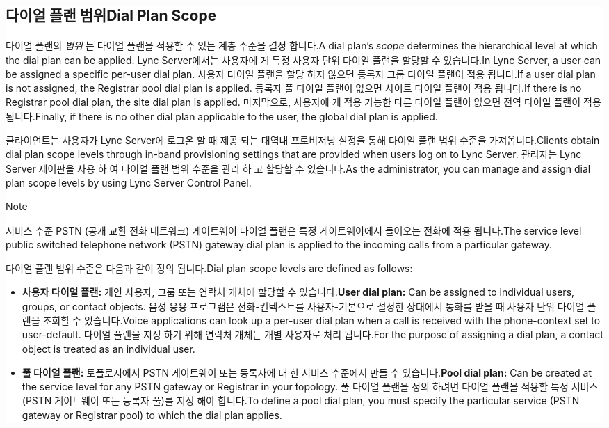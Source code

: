 <div>

## <a name="dial-plan-scope"></a><span data-ttu-id="331c9-107">다이얼 플랜 범위</span><span class="sxs-lookup"><span data-stu-id="331c9-107">Dial Plan Scope</span></span>

<span data-ttu-id="331c9-108">다이얼 플랜의 *범위* 는 다이얼 플랜을 적용할 수 있는 계층 수준을 결정 합니다.</span><span class="sxs-lookup"><span data-stu-id="331c9-108">A dial plan’s *scope* determines the hierarchical level at which the dial plan can be applied.</span></span> <span data-ttu-id="331c9-109">Lync Server에서는 사용자에 게 특정 사용자 단위 다이얼 플랜을 할당할 수 있습니다.</span><span class="sxs-lookup"><span data-stu-id="331c9-109">In Lync Server, a user can be assigned a specific per-user dial plan.</span></span> <span data-ttu-id="331c9-110">사용자 다이얼 플랜을 할당 하지 않으면 등록자 그룹 다이얼 플랜이 적용 됩니다.</span><span class="sxs-lookup"><span data-stu-id="331c9-110">If a user dial plan is not assigned, the Registrar pool dial plan is applied.</span></span> <span data-ttu-id="331c9-111">등록자 풀 다이얼 플랜이 없으면 사이트 다이얼 플랜이 적용 됩니다.</span><span class="sxs-lookup"><span data-stu-id="331c9-111">If there is no Registrar pool dial plan, the site dial plan is applied.</span></span> <span data-ttu-id="331c9-112">마지막으로, 사용자에 게 적용 가능한 다른 다이얼 플랜이 없으면 전역 다이얼 플랜이 적용 됩니다.</span><span class="sxs-lookup"><span data-stu-id="331c9-112">Finally, if there is no other dial plan applicable to the user, the global dial plan is applied.</span></span>

<span data-ttu-id="331c9-113">클라이언트는 사용자가 Lync Server에 로그온 할 때 제공 되는 대역내 프로비저닝 설정을 통해 다이얼 플랜 범위 수준을 가져옵니다.</span><span class="sxs-lookup"><span data-stu-id="331c9-113">Clients obtain dial plan scope levels through in-band provisioning settings that are provided when users log on to Lync Server.</span></span> <span data-ttu-id="331c9-114">관리자는 Lync Server 제어판을 사용 하 여 다이얼 플랜 범위 수준을 관리 하 고 할당할 수 있습니다.</span><span class="sxs-lookup"><span data-stu-id="331c9-114">As the administrator, you can manage and assign dial plan scope levels by using Lync Server Control Panel.</span></span>

<div>


> [!NOTE]  
> <span data-ttu-id="331c9-115">서비스 수준 PSTN (공개 교환 전화 네트워크) 게이트웨이 다이얼 플랜은 특정 게이트웨이에서 들어오는 전화에 적용 됩니다.</span><span class="sxs-lookup"><span data-stu-id="331c9-115">The service level public switched telephone network (PSTN) gateway dial plan is applied to the incoming calls from a particular gateway.</span></span>



</div>

<span data-ttu-id="331c9-116">다이얼 플랜 범위 수준은 다음과 같이 정의 됩니다.</span><span class="sxs-lookup"><span data-stu-id="331c9-116">Dial plan scope levels are defined as follows:</span></span>

  - <span data-ttu-id="331c9-117">**사용자 다이얼 플랜:** 개인 사용자, 그룹 또는 연락처 개체에 할당할 수 있습니다.</span><span class="sxs-lookup"><span data-stu-id="331c9-117">**User dial plan:** Can be assigned to individual users, groups, or contact objects.</span></span> <span data-ttu-id="331c9-118">음성 응용 프로그램은 전화-컨텍스트를 사용자-기본으로 설정한 상태에서 통화를 받을 때 사용자 단위 다이얼 플랜을 조회할 수 있습니다.</span><span class="sxs-lookup"><span data-stu-id="331c9-118">Voice applications can look up a per-user dial plan when a call is received with the phone-context set to user-default.</span></span> <span data-ttu-id="331c9-119">다이얼 플랜을 지정 하기 위해 연락처 개체는 개별 사용자로 처리 됩니다.</span><span class="sxs-lookup"><span data-stu-id="331c9-119">For the purpose of assigning a dial plan, a contact object is treated as an individual user.</span></span>

  - <span data-ttu-id="331c9-120">**풀 다이얼 플랜:** 토폴로지에서 PSTN 게이트웨이 또는 등록자에 대 한 서비스 수준에서 만들 수 있습니다.</span><span class="sxs-lookup"><span data-stu-id="331c9-120">**Pool dial plan:** Can be created at the service level for any PSTN gateway or Registrar in your topology.</span></span> <span data-ttu-id="331c9-121">풀 다이얼 플랜을 정의 하려면 다이얼 플랜을 적용할 특정 서비스 (PSTN 게이트웨이 또는 등록자 풀)를 지정 해야 합니다.</span><span class="sxs-lookup"><span data-stu-id="331c9-121">To define a pool dial plan, you must specify the particular service (PSTN gateway or Registrar pool) to which the dial plan applies.</span></span>
